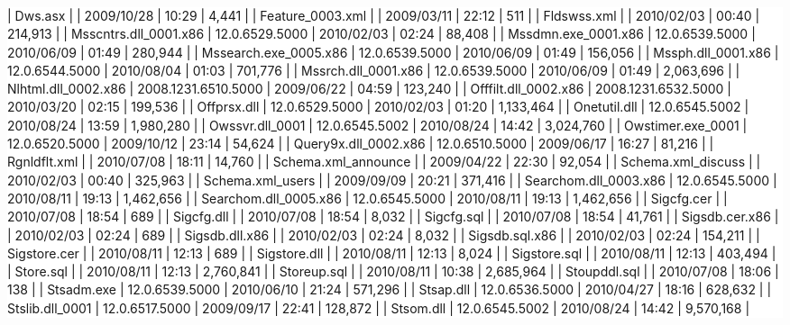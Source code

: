 | Dws.asx                |                     | 2009/10/28 | 10:29 | 4,441     |
| Feature\_0003.xml      |                     | 2009/03/11 | 22:12 | 511       |
| Fldswss.xml            |                     | 2010/02/03 | 00:40 | 214,913   |
| Msscntrs.dll\_0001.x86 | 12.0.6529.5000      | 2010/02/03 | 02:24 | 88,408    |
| Mssdmn.exe\_0001.x86   | 12.0.6539.5000      | 2010/06/09 | 01:49 | 280,944   |
| Mssearch.exe\_0005.x86 | 12.0.6539.5000      | 2010/06/09 | 01:49 | 156,056   |
| Mssph.dll\_0001.x86    | 12.0.6544.5000      | 2010/08/04 | 01:03 | 701,776   |
| Mssrch.dll\_0001.x86   | 12.0.6539.5000      | 2010/06/09 | 01:49 | 2,063,696 |
| Nlhtml.dll\_0002.x86   | 2008.1231.6510.5000 | 2009/06/22 | 04:59 | 123,240   |
| Offfilt.dll\_0002.x86  | 2008.1231.6532.5000 | 2010/03/20 | 02:15 | 199,536   |
| Offprsx.dll            | 12.0.6529.5000      | 2010/02/03 | 01:20 | 1,133,464 |
| Onetutil.dll           | 12.0.6545.5002      | 2010/08/24 | 13:59 | 1,980,280 |
| Owssvr.dll\_0001       | 12.0.6545.5002      | 2010/08/24 | 14:42 | 3,024,760 |
| Owstimer.exe\_0001     | 12.0.6520.5000      | 2009/10/12 | 23:14 | 54,624    |
| Query9x.dll\_0002.x86  | 12.0.6510.5000      | 2009/06/17 | 16:27 | 81,216    |
| Rgnldflt.xml           |                     | 2010/07/08 | 18:11 | 14,760    |
| Schema.xml\_announce   |                     | 2009/04/22 | 22:30 | 92,054    |
| Schema.xml\_discuss    |                     | 2010/02/03 | 00:40 | 325,963   |
| Schema.xml\_users      |                     | 2009/09/09 | 20:21 | 371,416   |
| Searchom.dll\_0003.x86 | 12.0.6545.5000      | 2010/08/11 | 19:13 | 1,462,656 |
| Searchom.dll\_0005.x86 | 12.0.6545.5000      | 2010/08/11 | 19:13 | 1,462,656 |
| Sigcfg.cer             |                     | 2010/07/08 | 18:54 | 689       |
| Sigcfg.dll             |                     | 2010/07/08 | 18:54 | 8,032     |
| Sigcfg.sql             |                     | 2010/07/08 | 18:54 | 41,761    |
| Sigsdb.cer.x86         |                     | 2010/02/03 | 02:24 | 689       |
| Sigsdb.dll.x86         |                     | 2010/02/03 | 02:24 | 8,032     |
| Sigsdb.sql.x86         |                     | 2010/02/03 | 02:24 | 154,211   |
| Sigstore.cer           |                     | 2010/08/11 | 12:13 | 689       |
| Sigstore.dll           |                     | 2010/08/11 | 12:13 | 8,024     |
| Sigstore.sql           |                     | 2010/08/11 | 12:13 | 403,494   |
| Store.sql              |                     | 2010/08/11 | 12:13 | 2,760,841 |
| Storeup.sql            |                     | 2010/08/11 | 10:38 | 2,685,964 |
| Stoupddl.sql           |                     | 2010/07/08 | 18:06 | 138       |
| Stsadm.exe             | 12.0.6539.5000      | 2010/06/10 | 21:24 | 571,296   |
| Stsap.dll              | 12.0.6536.5000      | 2010/04/27 | 18:16 | 628,632   |
| Stslib.dll\_0001       | 12.0.6517.5000      | 2009/09/17 | 22:41 | 128,872   |
| Stsom.dll              | 12.0.6545.5002      | 2010/08/24 | 14:42 | 9,570,168 |